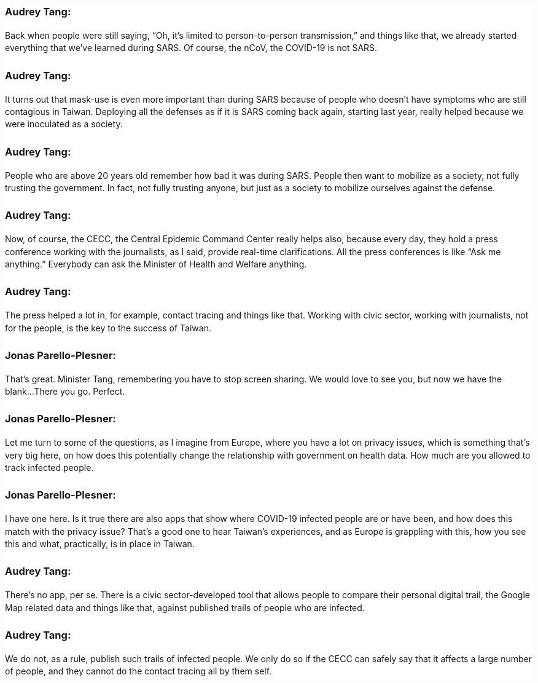 ### Audrey Tang:
Back when people were still saying, “Oh, it’s limited to person-to-person transmission,” and things like that, we already started everything that we’ve learned during SARS. Of course, the nCoV, the COVID-19 is not SARS.

### Audrey Tang:
It turns out that mask-use is even more important than during SARS because of people who doesn’t have symptoms who are still contagious in Taiwan. Deploying all the defenses as if it is SARS coming back again, starting last year, really helped because we were inoculated as a society.

### Audrey Tang:
People who are above 20 years old remember how bad it was during SARS. People then want to mobilize as a society, not fully trusting the government. In fact, not fully trusting anyone, but just as a society to mobilize ourselves against the defense.

### Audrey Tang:
Now, of course, the CECC, the Central Epidemic Command Center really helps also, because every day, they hold a press conference working with the journalists, as I said, provide real-time clarifications. All the press conferences is like “Ask me anything.” Everybody can ask the Minister of Health and Welfare anything.

### Audrey Tang:
The press helped a lot in, for example, contact tracing and things like that. Working with civic sector, working with journalists, not for the people, is the key to the success of Taiwan.

### Jonas Parello-Plesner:
That’s great. Minister Tang, remembering you have to stop screen sharing. We would love to see you, but now we have the blank…There you go. Perfect.

### Jonas Parello-Plesner:
Let me turn to some of the questions, as I imagine from Europe, where you have a lot on privacy issues, which is something that’s very big here, on how does this potentially change the relationship with government on health data. How much are you allowed to track infected people.

### Jonas Parello-Plesner:
I have one here. Is it true there are also apps that show where COVID-19 infected people are or have been, and how does this match with the privacy issue? That’s a good one to hear Taiwan’s experiences, and as Europe is grappling with this, how you see this and what, practically, is in place in Taiwan.

### Audrey Tang:
There’s no app, per se. There is a civic sector-developed tool that allows people to compare their personal digital trail, the Google Map related data and things like that, against published trails of people who are infected.

### Audrey Tang:
We do not, as a rule, publish such trails of infected people. We only do so if the CECC can safely say that it affects a large number of people, and they cannot do the contact tracing all by them self.
